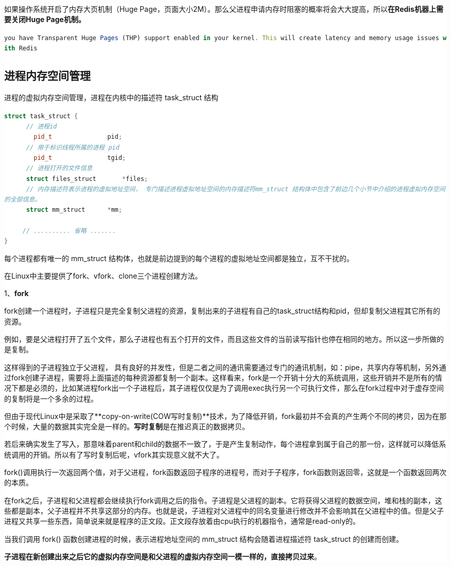 如果操作系统开启了内存大页机制（Huge Page，页面大小2M）。那么父进程申请内存时阻塞的概率将会大大提高，所以**在Redis机器上需要关闭Huge Page机制。**

```jsx
you have Transparent Huge Pages (THP) support enabled in your kernel. This will create latency and memory usage issues with Redis
```



## **进程内存空间管理**

进程的虚拟内存空间管理，进程在内核中的描述符 task_struct 结构

```cpp
struct task_struct {
      // 进程id
	    pid_t				pid;
      // 用于标识线程所属的进程 pid
	    pid_t				tgid;
      // 进程打开的文件信息
      struct files_struct		*files;
      // 内存描述符表示进程的虚拟地址空间， 专门描述进程虚拟地址空间的内存描述符mm_struct 结构体中包含了前边几个小节中介绍的进程虚拟内存空间的全部信息。
      struct mm_struct		*mm;

     // .......... 省略 .......
}
```

每个进程都有唯一的 mm_struct 结构体，也就是前边提到的每个进程的虚拟地址空间都是独立，互不干扰的。



在Linux中主要提供了fork、vfork、clone三个进程创建方法。

1、**fork**

fork创建一个进程时，子进程只是完全复制父进程的资源，复制出来的子进程有自己的task_struct结构和pid，但却复制父进程其它所有的资源。

例如，要是父进程打开了五个文件，那么子进程也有五个打开的文件，而且这些文件的当前读写指针也停在相同的地方。所以这一步所做的是复制。

这样得到的子进程独立于父进程， 具有良好的并发性，但是二者之间的通讯需要通过专门的通讯机制，如：pipe，共享内存等机制，另外通过fork创建子进程，需要将上面描述的每种资源都复制一个副本。这样看来，fork是一个开销十分大的系统调用，这些开销并不是所有的情况下都是必须的，比如某进程fork出一个子进程后，其子进程仅仅是为了调用exec执行另一个可执行文件，那么在fork过程中对于虚存空间的复制将是一个多余的过程。



但由于现代Linux中是采取了**copy-on-write(COW写时复制)**技术，为了降低开销，fork最初并不会真的产生两个不同的拷贝，因为在那个时候，大量的数据其实完全是一样的。**写时复制**是在推迟真正的数据拷贝。

若后来确实发生了写入，那意味着parent和child的数据不一致了，于是产生复制动作，每个进程拿到属于自己的那一份，这样就可以降低系统调用的开销。所以有了写时复制后呢，vfork其实现意义就不大了。

fork()调用执行一次返回两个值，对于父进程，fork函数返回子程序的进程号，而对于子程序，fork函数则返回零，这就是一个函数返回两次的本质。

在fork之后，子进程和父进程都会继续执行fork调用之后的指令。子进程是父进程的副本。它将获得父进程的数据空间，堆和栈的副本，这些都是副本，父子进程并不共享这部分的内存。也就是说，子进程对父进程中的同名变量进行修改并不会影响其在父进程中的值。但是父子进程又共享一些东西，简单说来就是程序的正文段。正文段存放着由cpu执行的机器指令，通常是read-only的。

当我们调用 fork() 函数创建进程的时候，表示进程地址空间的 mm_struct 结构会随着进程描述符 task_struct 的创建而创建。

**子进程在新创建出来之后它的虚拟内存空间是和父进程的虚拟内存空间一模一样的，直接拷贝过来**。
